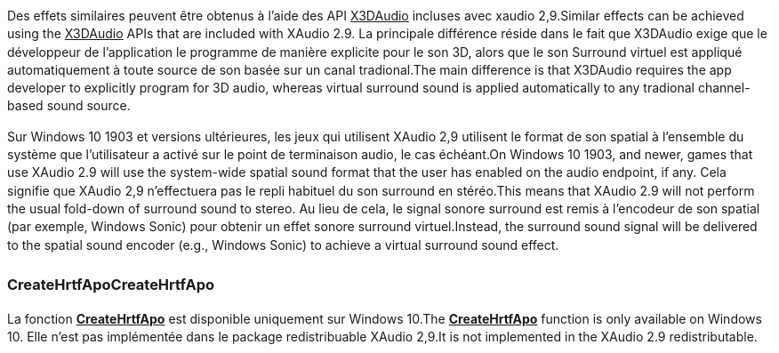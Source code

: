 <span data-ttu-id="6f077-241">Des effets similaires peuvent être obtenus à l’aide des API [X3DAudio](x3daudio.md) incluses avec xaudio 2,9.</span><span class="sxs-lookup"><span data-stu-id="6f077-241">Similar effects can be achieved using the [X3DAudio](x3daudio.md) APIs that are included with XAudio 2.9.</span></span> <span data-ttu-id="6f077-242">La principale différence réside dans le fait que X3DAudio exige que le développeur de l’application le programme de manière explicite pour le son 3D, alors que le son Surround virtuel est appliqué automatiquement à toute source de son basée sur un canal tradional.</span><span class="sxs-lookup"><span data-stu-id="6f077-242">The main difference is that X3DAudio requires the app developer to explicitly program for 3D audio, whereas virtual surround sound is applied automatically to any tradional channel-based sound source.</span></span>

<span data-ttu-id="6f077-243">Sur Windows 10 1903 et versions ultérieures, les jeux qui utilisent XAudio 2,9 utilisent le format de son spatial à l’ensemble du système que l’utilisateur a activé sur le point de terminaison audio, le cas échéant.</span><span class="sxs-lookup"><span data-stu-id="6f077-243">On Windows 10 1903, and newer, games that use XAudio 2.9 will use the system-wide spatial sound format that the user has enabled on the audio endpoint, if any.</span></span> <span data-ttu-id="6f077-244">Cela signifie que XAudio 2,9 n’effectuera pas le repli habituel du son surround en stéréo.</span><span class="sxs-lookup"><span data-stu-id="6f077-244">This means that XAudio 2.9 will not perform the usual fold-down of surround sound to stereo.</span></span> <span data-ttu-id="6f077-245">Au lieu de cela, le signal sonore surround est remis à l’encodeur de son spatial (par exemple, Windows Sonic) pour obtenir un effet sonore surround virtuel.</span><span class="sxs-lookup"><span data-stu-id="6f077-245">Instead, the surround sound signal will be delivered to the spatial sound encoder (e.g., Windows Sonic) to achieve a virtual surround sound effect.</span></span>

### <a name="createhrtfapo"></a><span data-ttu-id="6f077-246">CreateHrtfApo</span><span class="sxs-lookup"><span data-stu-id="6f077-246">CreateHrtfApo</span></span>

<span data-ttu-id="6f077-247">La fonction [**CreateHrtfApo**](/windows/desktop/api/HrtfApoApi/nf-hrtfapoapi-createhrtfapo) est disponible uniquement sur Windows 10.</span><span class="sxs-lookup"><span data-stu-id="6f077-247">The [**CreateHrtfApo**](/windows/desktop/api/HrtfApoApi/nf-hrtfapoapi-createhrtfapo) function is only available on Windows 10.</span></span> <span data-ttu-id="6f077-248">Elle n’est pas implémentée dans le package redistribuable XAudio 2,9.</span><span class="sxs-lookup"><span data-stu-id="6f077-248">It is not implemented in the XAudio 2.9 redistributable.</span></span>
